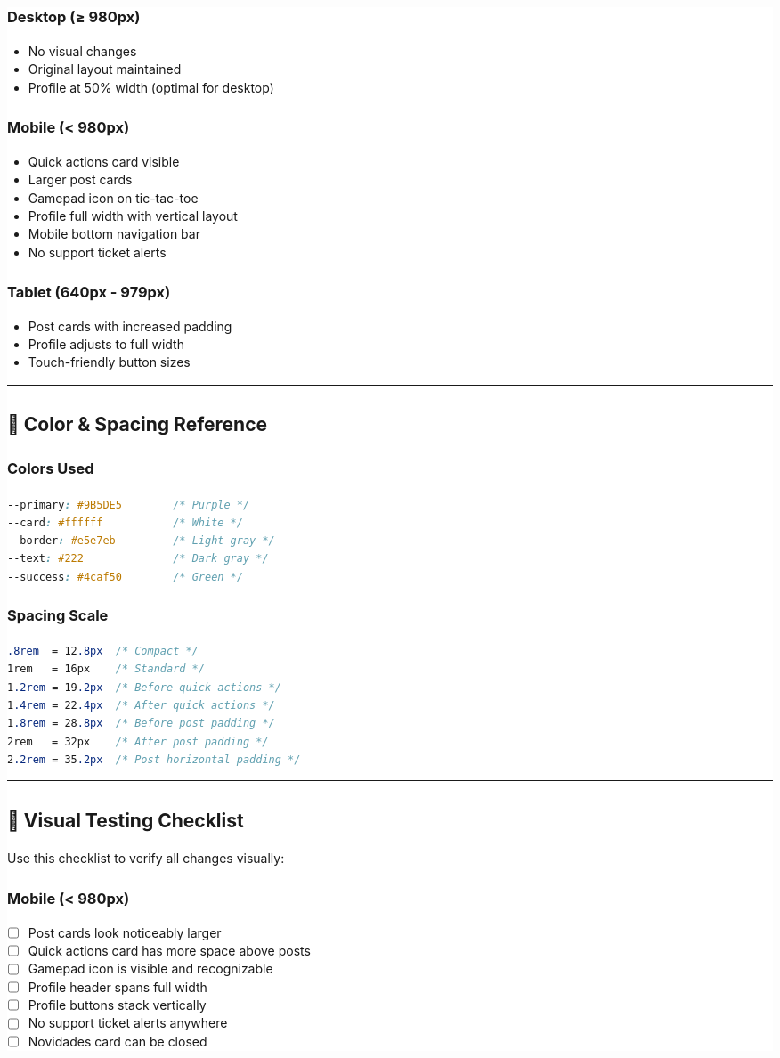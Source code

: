 ### Desktop (≥ 980px)
- No visual changes
- Original layout maintained
- Profile at 50% width (optimal for desktop)

### Mobile (< 980px)
- Quick actions card visible
- Larger post cards
- Gamepad icon on tic-tac-toe
- Profile full width with vertical layout
- Mobile bottom navigation bar
- No support ticket alerts

### Tablet (640px - 979px)
- Post cards with increased padding
- Profile adjusts to full width
- Touch-friendly button sizes

---

## 🎨 Color & Spacing Reference

### Colors Used
```css
--primary: #9B5DE5        /* Purple */
--card: #ffffff           /* White */
--border: #e5e7eb         /* Light gray */
--text: #222              /* Dark gray */
--success: #4caf50        /* Green */
```

### Spacing Scale
```css
.8rem  = 12.8px  /* Compact */
1rem   = 16px    /* Standard */
1.2rem = 19.2px  /* Before quick actions */
1.4rem = 22.4px  /* After quick actions */
1.8rem = 28.8px  /* Before post padding */
2rem   = 32px    /* After post padding */
2.2rem = 35.2px  /* Post horizontal padding */
```

---

## 🧪 Visual Testing Checklist

Use this checklist to verify all changes visually:

### Mobile (< 980px)
- [ ] Post cards look noticeably larger
- [ ] Quick actions card has more space above posts
- [ ] Gamepad icon is visible and recognizable
- [ ] Profile header spans full width
- [ ] Profile buttons stack vertically
- [ ] No support ticket alerts anywhere
- [ ] Novidades card can be closed
